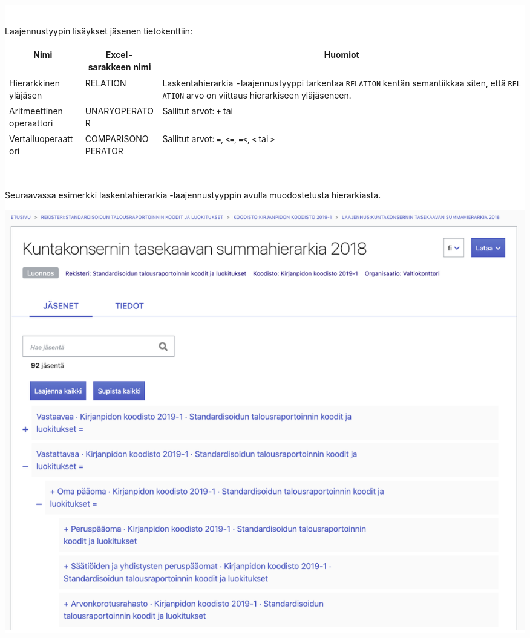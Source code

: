 <br/>

Laajennustyypin lisäykset jäsenen tietokenttiin:

| Nimi                      | Excel-sarakkeen nimi | Huomiot                                                      |
| ------------------------- | -------------------- | ------------------------------------------------------------ |
| Hierarkkinen yläjäsen     | RELATION             | Laskentahierarkia -laajennustyyppi tarkentaa `RELATION` kentän semantiikkaa siten, että `RELATION` arvo on viittaus hierarkiseen yläjäseneen. |
| Aritmeettinen operaattori | UNARYOPERATOR        | Sallitut arvot: `+` tai `-`                                  |
| Vertailuoperaattori       | COMPARISONOPERATOR   | Sallitut arvot: `=`, `<=`, `=<`, `<` tai `>`                 |

<br/>

Seuraavassa esimerkki laskentahierarkia -laajennustyyppin avulla muodostetusta hierarkiasta.

![](images/laajennustyyppi-laskentahierarkia-jasenet-valilehti.png)

